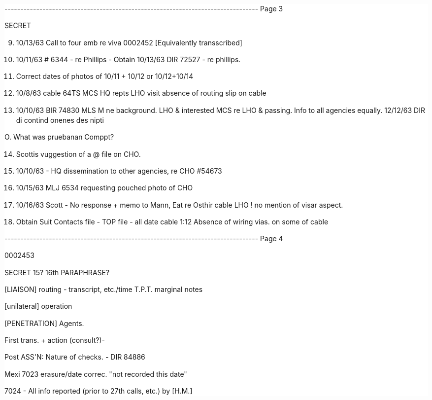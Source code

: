 
-------------------------------------------------------------------------------- Page 3

SECRET

9. 10/13/63 Call to four emb re viva
   0002452 [Equivalently transscribed]

10. 10/11/63 # 6344 - re Phillips - Obtain
    10/13/63 DIR 72527 - re phillips.

11. Correct dates of photos of 10/11 + 10/12 or 10/12+10/14

12. 10/8/63 cable 64TS MCS HQ repts LHO visit absence of routing slip on cable

13. 10/10/63 BIR 74830 MLS M ne background.
    LHO & interested MCS re LHO & passing.
    Info to all agencies equally.
    12/12/63 DIR di contind onenes des nipti

O. What was pruebanan
Comppt?

14. Scottis vuggestion of a @ file on CHO.

15. 10/10/63 - HQ dissemination to other agencies, re CHO
    #54673

16. 10/15/63 MLJ 6534 requesting pouched photo of CHO

17. 10/16/63 Scott - No response + memo to Mann, Eat re Osthir cable
    LHO ! no mention of visar aspect.

18. Obtain Suit Contacts file - TOP file - all date cable 1:12
    Absence of wiring vias. on some of cable


-------------------------------------------------------------------------------- Page 4

0002453

SECRET
15? 16th PARAPHRASE?

[LIAISON] routing - transcript, etc./time T.P.T. marginal notes

[unilateral] operation

[PENETRATION] Agents.

First trans. + action (consult?)-

Post ASS'N:
Nature of checks. - DIR 84886

Mexi 7023 erasure/date correc.
"not recorded this date"

7024 - All info reported
(prior to 27th calls, etc.)
by [H.M.]
